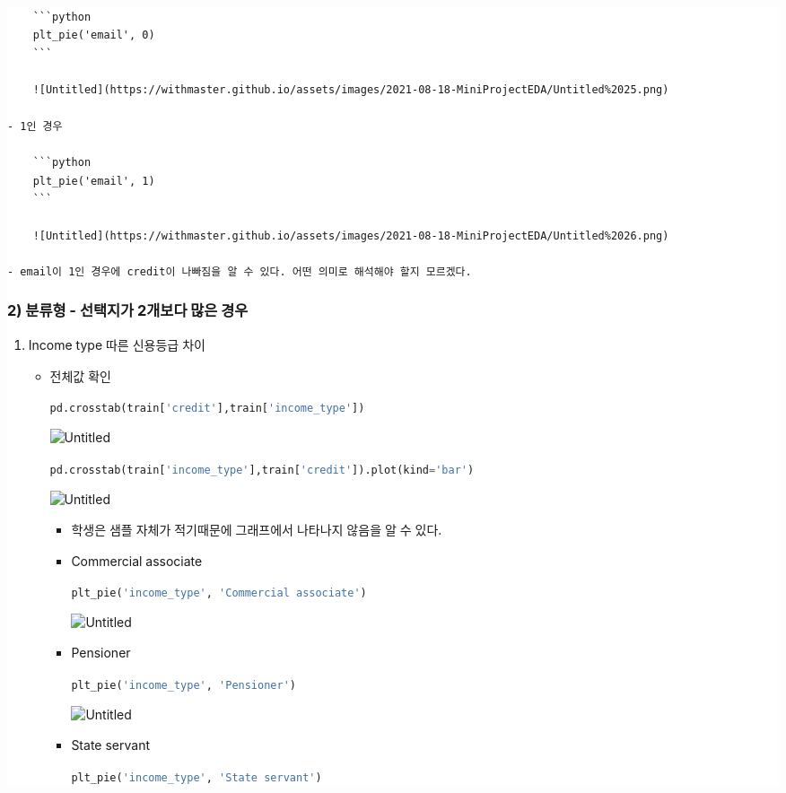         ```python
        plt_pie('email', 0)
        ```

        ![Untitled](https://withmaster.github.io/assets/images/2021-08-18-MiniProjectEDA/Untitled%2025.png)

    - 1인 경우

        ```python
        plt_pie('email', 1)
        ```

        ![Untitled](https://withmaster.github.io/assets/images/2021-08-18-MiniProjectEDA/Untitled%2026.png)

    - email이 1인 경우에 credit이 나빠짐을 알 수 있다. 어떤 의미로 해석해야 할지 모르겠다.

### 2) 분류형 - 선택지가 2개보다 많은 경우

1. Income type 따른 신용등급 차이
    - 전체값 확인

        ```python
        pd.crosstab(train['credit'],train['income_type'])
        ```

        ![Untitled](https://withmaster.github.io/assets/images/2021-08-18-MiniProjectEDA/Untitled%2027.png)

        ```python
        pd.crosstab(train['income_type'],train['credit']).plot(kind='bar')
        ```

        ![Untitled](https://withmaster.github.io/assets/images/2021-08-18-MiniProjectEDA/Untitled%2028.png)

        - 학생은 샘플 자체가 적기때문에 그래프에서 나타나지 않음을 알 수 있다.
        - Commercial associate

            ```python
            plt_pie('income_type', 'Commercial associate')
            ```

            ![Untitled](https://withmaster.github.io/assets/images/2021-08-18-MiniProjectEDA/Untitled%2029.png)

        - Pensioner

            ```python
            plt_pie('income_type', 'Pensioner')
            ```

            ![Untitled](https://withmaster.github.io/assets/images/2021-08-18-MiniProjectEDA/Untitled%2030.png)

        - State servant

            ```python
            plt_pie('income_type', 'State servant')
            ```
